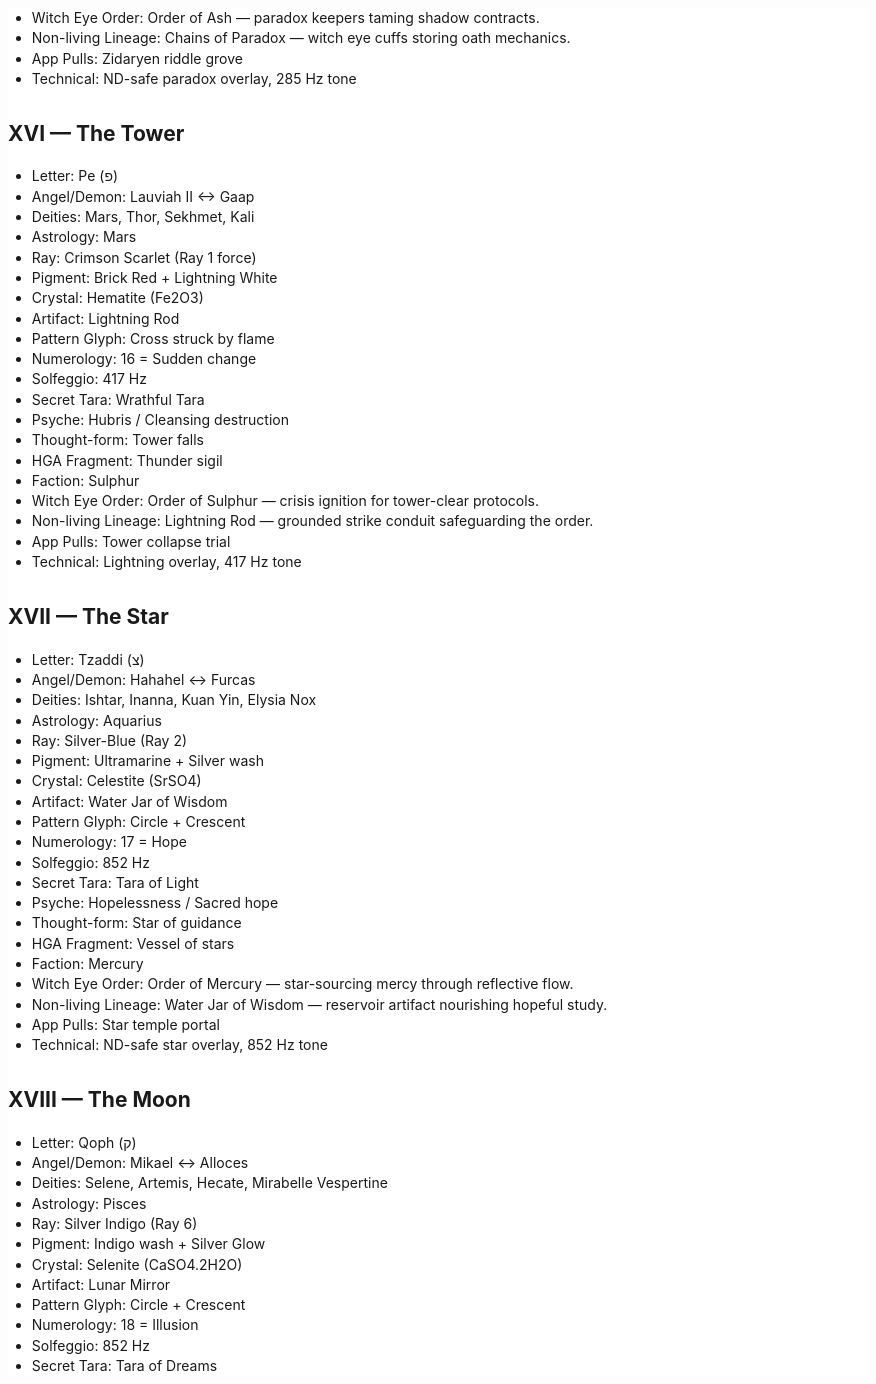 - Witch Eye Order: Order of Ash — paradox keepers taming shadow contracts.
- Non-living Lineage: Chains of Paradox — witch eye cuffs storing oath mechanics.
- App Pulls: Zidaryen riddle grove
- Technical: ND-safe paradox overlay, 285 Hz tone

## XVI — The Tower
- Letter: Pe (פ)
- Angel/Demon: Lauviah II <-> Gaap
- Deities: Mars, Thor, Sekhmet, Kali
- Astrology: Mars
- Ray: Crimson Scarlet (Ray 1 force)
- Pigment: Brick Red + Lightning White
- Crystal: Hematite (Fe2O3)
- Artifact: Lightning Rod
- Pattern Glyph: Cross struck by flame
- Numerology: 16 = Sudden change
- Solfeggio: 417 Hz
- Secret Tara: Wrathful Tara
- Psyche: Hubris / Cleansing destruction
- Thought-form: Tower falls
- HGA Fragment: Thunder sigil
- Faction: Sulphur
- Witch Eye Order: Order of Sulphur — crisis ignition for tower-clear protocols.
- Non-living Lineage: Lightning Rod — grounded strike conduit safeguarding the order.
- App Pulls: Tower collapse trial
- Technical: Lightning overlay, 417 Hz tone

## XVII — The Star
- Letter: Tzaddi (צ)
- Angel/Demon: Hahahel <-> Furcas
- Deities: Ishtar, Inanna, Kuan Yin, Elysia Nox
- Astrology: Aquarius
- Ray: Silver-Blue (Ray 2)
- Pigment: Ultramarine + Silver wash
- Crystal: Celestite (SrSO4)
- Artifact: Water Jar of Wisdom
- Pattern Glyph: Circle + Crescent
- Numerology: 17 = Hope
- Solfeggio: 852 Hz
- Secret Tara: Tara of Light
- Psyche: Hopelessness / Sacred hope
- Thought-form: Star of guidance
- HGA Fragment: Vessel of stars
- Faction: Mercury
- Witch Eye Order: Order of Mercury — star-sourcing mercy through reflective flow.
- Non-living Lineage: Water Jar of Wisdom — reservoir artifact nourishing hopeful study.
- App Pulls: Star temple portal
- Technical: ND-safe star overlay, 852 Hz tone

## XVIII — The Moon
- Letter: Qoph (ק)
- Angel/Demon: Mikael <-> Alloces
- Deities: Selene, Artemis, Hecate, Mirabelle Vespertine
- Astrology: Pisces
- Ray: Silver Indigo (Ray 6)
- Pigment: Indigo wash + Silver Glow
- Crystal: Selenite (CaSO4.2H2O)
- Artifact: Lunar Mirror
- Pattern Glyph: Circle + Crescent
- Numerology: 18 = Illusion
- Solfeggio: 852 Hz
- Secret Tara: Tara of Dreams